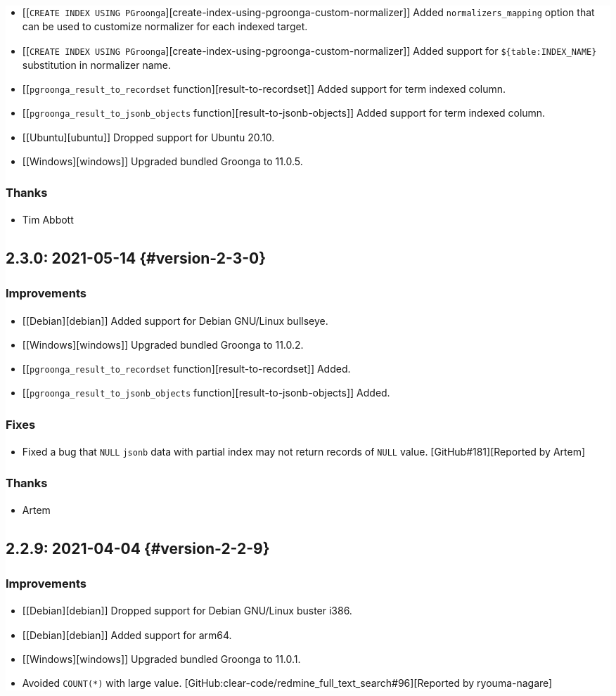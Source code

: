   * [[`CREATE INDEX USING PGroonga`][create-index-using-pgroonga-custom-normalizer]]
    Added `normalizers_mapping` option that can be used to customize
    normalizer for each indexed target.

  * [[`CREATE INDEX USING PGroonga`][create-index-using-pgroonga-custom-normalizer]]
    Added support for `${table:INDEX_NAME}` substitution in normalizer
    name.

  * [[`pgroonga_result_to_recordset` function][result-to-recordset]]
    Added support for term indexed column.

  * [[`pgroonga_result_to_jsonb_objects` function][result-to-jsonb-objects]]
    Added support for term indexed column.

  * [[Ubuntu][ubuntu]] Dropped support for Ubuntu 20.10.

  * [[Windows][windows]] Upgraded bundled Groonga to 11.0.5.

### Thanks

  * Tim Abbott

## 2.3.0: 2021-05-14 {#version-2-3-0}

### Improvements

  * [[Debian][debian]] Added support for Debian GNU/Linux bullseye.

  * [[Windows][windows]] Upgraded bundled Groonga to 11.0.2.

  * [[`pgroonga_result_to_recordset` function][result-to-recordset]] Added.

  * [[`pgroonga_result_to_jsonb_objects` function][result-to-jsonb-objects]]
    Added.

### Fixes

  * Fixed a bug that `NULL` `jsonb` data with partial index may not
    return records of `NULL` value. [GitHub#181][Reported by Artem]

### Thanks

  * Artem

## 2.2.9: 2021-04-04 {#version-2-2-9}

### Improvements

  * [[Debian][debian]] Dropped support for Debian GNU/Linux buster i386.

  * [[Debian][debian]] Added support for arm64.

  * [[Windows][windows]] Upgraded bundled Groonga to 11.0.1.

  * Avoided `COUNT(*)` with large value.
    [GitHub:clear-code/redmine_full_text_search#96][Reported by ryouma-nagare]
